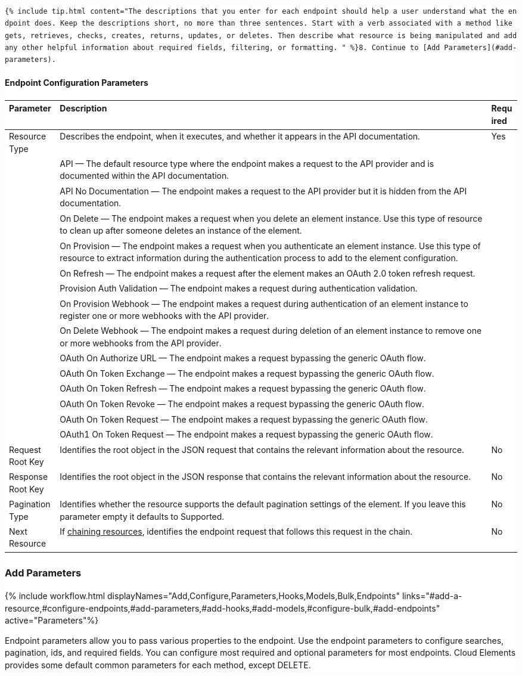     {% include tip.html content="The descriptions that you enter for each endpoint should help a user understand what the endpoint does. Keep the descriptions short, no more than three sentences. Start with a verb associated with a method like gets, retrieves, checks, creates, returns, updates, or deletes. Then describe what resource is being manipulated and add any other helpful information about required fields, filtering, or formatting. " %}8. Continue to [Add Parameters](#add-parameters).

#### Endpoint Configuration Parameters

| Parameter | Description   | Required   |
| :------------- | :------------- | :------------- |
|  Resource Type  |  Describes the endpoint, when it executes, and whether it appears in the API documentation.  |  Yes  |
|    |  API &mdash; The default resource type where the endpoint makes a request to the API provider and is documented within the API documentation.  |  |
|    |  API No Documentation &mdash; The endpoint makes a request to the API provider but it is hidden from the API documentation.  |  |
|    |  On Delete &mdash; The endpoint makes a request when you delete an element instance. Use this type of resource to clean up after someone deletes an instance of the element.   |  |
|    |  On Provision &mdash; The endpoint makes a request when you authenticate an element instance. Use this type of resource to extract information during the authentication process to add to the element configuration.  |  |
|    |  On Refresh &mdash; The endpoint makes a request after the element makes an OAuth 2.0 token refresh request.  |  |
|    |  Provision Auth Validation &mdash; The endpoint makes a request during authentication validation.   |  |
|    |  On Provision Webhook &mdash; The endpoint makes a request during authentication of an element instance to register one or more webhooks with the API provider.   |  |
|    |  On Delete Webhook &mdash; The endpoint makes a request during deletion of an element instance to remove one or more webhooks from the API provider.    |  |
|    |  OAuth On Authorize URL &mdash; The endpoint makes a request bypassing the generic OAuth flow.  |  |
|    |  OAuth On Token Exchange &mdash; The endpoint makes a request bypassing the generic OAuth flow.   |  |
|    |  OAuth On Token Refresh &mdash; The endpoint makes a request bypassing the generic OAuth flow.    |  |
|    |  OAuth On Token Revoke &mdash; The endpoint makes a request bypassing the generic OAuth flow.   |  |
|    |  OAuth On Token Request  &mdash; The endpoint makes a request bypassing the generic OAuth flow.    |  |
|    |  OAuth1 On Token Request  &mdash; The endpoint makes a request bypassing the generic OAuth flow.   |  |
| Request Root Key  |  Identifies the root object in the JSON request that contains the relevant information about the resource.  |  No  |
| Response Root Key  |  Identifies the root object in the JSON response that contains the relevant information about the resource.  |  No  |
| Pagination Type  |  Identifies whether the resource supports the default pagination settings of the element. If you leave this parameter empty it defaults to Supported.  |  No  |
| Next Resource  |  If [chaining resources](#chaining-resources), identifies the endpoint request that follows this request in the chain.  |  No  |

### Add Parameters

{% include workflow.html displayNames="Add,Configure,Parameters,Hooks,Models,Bulk,Endpoints" links="#add-a-resource,#configure-endpoints,#add-parameters,#add-hooks,#add-models,#configure-bulk,#add-endpoints" active="Parameters"%}

Endpoint parameters allow you to pass various properties to the endpoint. Use the endpoint parameters to configure searches, pagination, ids, and required fields. You can configure most required and optional parameters for most endpoints. Cloud Elements provides some default common parameters for each method, except DELETE.
